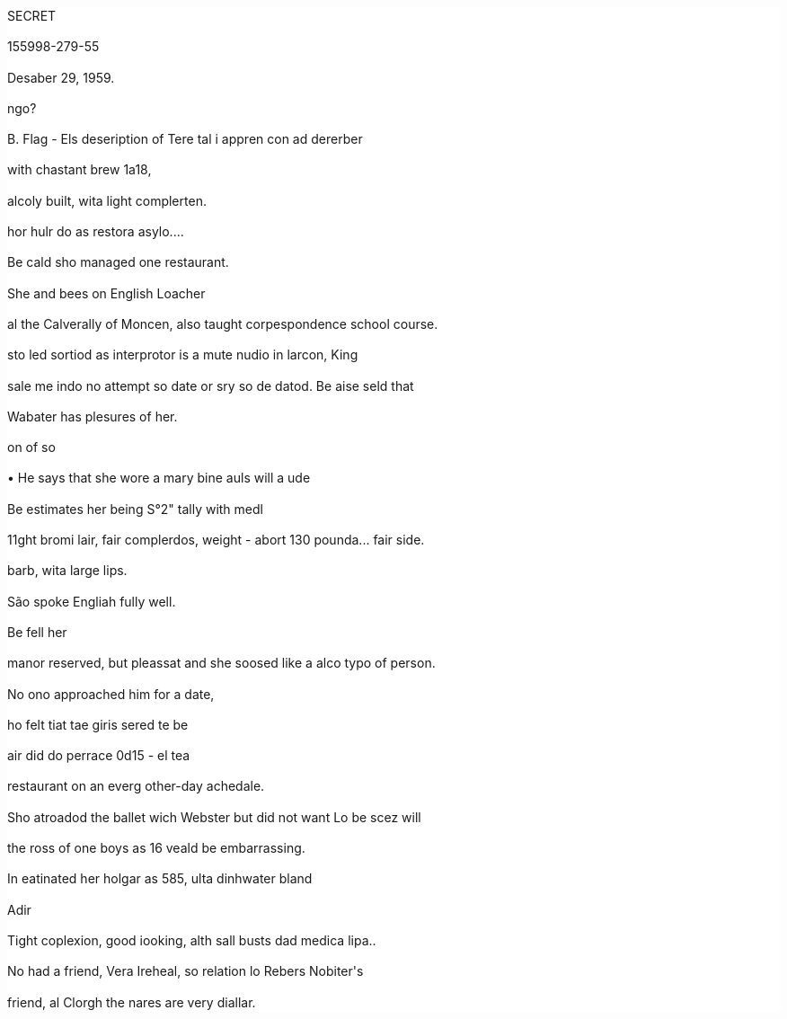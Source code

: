 SECRET

155998-279-55

Desaber 29, 1959.

ngo?

B. Flag - Els deseription of Tere tal i appren con ad dererber

with chastant brew 1a18,

alcoly built, wita light complerten.

hor hulr do as restora asylo....

Be cald sho managed one restaurant.

She and bees on English Loacher

al the Calverally of Moncen, also taught corpespondence school course.

sto led sortiod as interprotor is a mute nudio in larcon, King

sale me indo no attempt so date or sry so de datod. Be aise seld that

Wabater has plesures of her.

on of so

• He says that she wore a mary bine auls will a ude

Be estimates her being S°2" tally with medl

11ght bromi lair, fair complerdos, weight - abort 130 pounda... fair side.

barb, wita large lips.

São spoke Engliah fully well.

Be fell her

manor reserved, but pleassat and she soosed like a alco typo of person.

No ono approached him for a date,

ho felt tiat tae giris sered te be

air did do perrace 0d15 - el tea

restaurant on an everg other-day achedale.

Sho atroadod the ballet wich Webster but did not want Lo be scez will

the ross of one boys as 16 veald be embarrassing.

In eatinated her holgar as 585, ulta dinhwater bland

Adir

Tight coplexion, good iooking, alth sall busts dad medica lipa..

No had a friend, Vera Ireheal, so relation lo Rebers Nobiter's

friend, al Clorgh the nares are very diallar.
